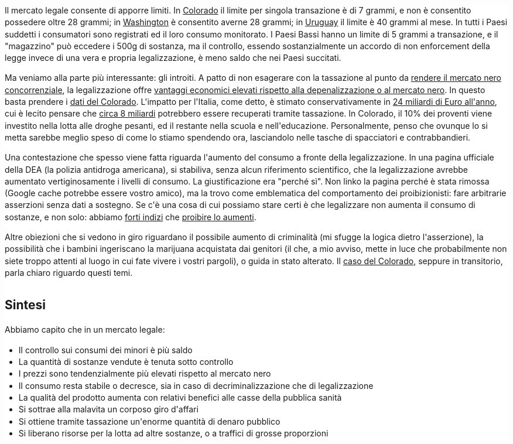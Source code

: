 Il mercato legale consente di apporre limiti. In [Colorado](http://www.fcgov.com/mmj/pdf/amendment64.pdf) il limite per singola transazione è di 7 grammi, e non è consentito possedere oltre 28 grammi; in [Washington](http://lcb.wa.gov/marijuana/) è consentito averne 28 grammi; in [Uruguay](http://www.washingtonpost.com/world/the_americas/uruguays-senate-is-expected-to-legalize-marijuana-in-latin-american-country/2013/12/10/20ae3cfa-61e5-11e3-bf45-61f69f54fc5f_story.html) il limite è 40 grammi al mese. In tutti i Paesi suddetti i consumatori sono registrati ed il loro consumo monitorato. I Paesi Bassi hanno un limite di 5 grammi a transazione, e il "magazzino" può eccedere i 500g di sostanza, ma il controllo, essendo sostanzialmente un accordo di non enforcement della legge invece di una vera e propria legalizzazione, è meno saldo che nei Paesi succitati.

Ma veniamo alla parte più interessante: gli introiti. A patto di non esagerare con la tassazione al punto da [rendere il mercato nero concorrenziale](http://www.economonitor.com/dolanecon/2014/07/09/will-washingtons-legal-marijuana-market-ever-get-off-the-ground-a-government-failure-in-the-making/), la legalizzazione offre [vantaggi economici elevati rispetto alla depenalizzazione o al mercato nero](http://www.drugsense.org/tfy/econ_mj.htm). In questo basta prendere i [dati del Colorado](http://mic.com/articles/89165/3-months-since-legalizing-marijuana-here-s-what-colorado-looks-like). L'impatto per l'Italia, come detto, è stimato conservativamente in [24 miliardi di Euro all'anno](http://art.torvergata.it/handle/2108/13319), cui è lecito pensare che [circa 8 miliardi](http://espresso.repubblica.it/inchieste/2014/01/07/news/cannabis-ecco-perche-legalizzare-conviene-1.147998) potrebbero essere recuperati tramite tassazione. In Colorado, il 10% dei proventi viene investito nella lotta alle droghe pesanti, ed il restante nella scuola e nell'educazione. Personalmente, penso che ovunque lo si metta sarebbe meglio speso di come lo stiamo spendendo ora, lasciandolo nelle tasche di spacciatori e contrabbandieri.

Una contestazione che spesso viene fatta riguarda l'aumento del consumo a fronte della legalizzazione. In una pagina ufficiale della DEA (la polizia antidroga americana), si stabiliva, senza alcun riferimento scientifico, che la legalizzazione avrebbe aumentato vertiginosamente i livelli di consumo. La giustificazione era "perché sì". Non linko la pagina perché è stata rimossa (Google cache potrebbe essere vostro amico), ma la trovo come emblematica del comportamento dei proibizionisti: fare arbitrarie asserzioni senza dati a sostegno. Se c'è una cosa di cui possiamo stare certi è che legalizzare non aumenta il consumo di sostanze, e non solo: abbiamo [forti indizi](http://www.worldcrunch.com/culture-society/marijuana-ban-in-netherlands-linked-to-crime-increase/marijuana-hashish-tourists-ban-weed-pass/c3s10011/#.U9QApXWx3UY) che [proibire lo aumenti](http://www.abendblatt.de/politik/ausland/article110407821/Niederlande-will-den-Kiffer-Pass-wieder-abschaffen.html).

Altre obiezioni che si vedono in giro riguardano il possibile aumento di criminalità (mi sfugge la logica dietro l'asserzione), la possibilità che i bambini ingeriscano la marijuana acquistata dai genitori (il che, a mio avviso, mette in luce che probabilmente non siete troppo attenti al luogo in cui fate vivere i vostri pargoli), o guida in stato alterato. Il [caso del Colorado](http://www.vox.com/2014/6/3/5770342/no-legal-pot-hasnt-turned-colorado-into-a-crime-ridden-wasteland), seppure in transitorio, parla chiaro riguardo questi temi.

## Sintesi
Abbiamo capito che in un mercato legale:

* Il controllo sui consumi dei minori è più saldo
* La quantità di sostanze vendute è tenuta sotto controllo
* I prezzi sono tendenzialmente più elevati rispetto al mercato nero
* Il consumo resta stabile o decresce, sia in caso di decriminalizzazione che di legalizzazione
* La qualità del prodotto aumenta con relativi benefici alle casse della pubblica sanità
* Si sottrae alla malavita un corposo giro d'affari
* Si ottiene tramite tassazione un'enorme quantità di denaro pubblico
* Si liberano risorse per la lotta ad altre sostanze, o a traffici di grosse proporzioni
